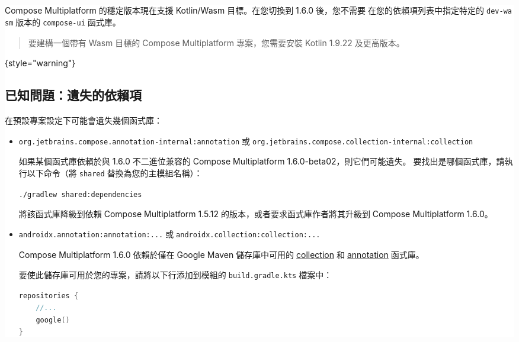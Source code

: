 Compose Multiplatform 的穩定版本現在支援 Kotlin/Wasm 目標。在您切換到 1.6.0 後，您不需要
在您的依賴項列表中指定特定的 `dev-wasm` 版本的 `compose-ui` 函式庫。

> 要建構一個帶有 Wasm 目標的 Compose Multiplatform 專案，您需要安裝 Kotlin 1.9.22 及更高版本。
>
{style="warning"}

## 已知問題：遺失的依賴項

在預設專案設定下可能會遺失幾個函式庫：

* `org.jetbrains.compose.annotation-internal:annotation` 或 `org.jetbrains.compose.collection-internal:collection`

  如果某個函式庫依賴於與 1.6.0 不二進位兼容的 Compose Multiplatform 1.6.0-beta02，則它們可能遺失。
  要找出是哪個函式庫，請執行以下命令（將 `shared` 替換為您的主模組名稱）：

  ```shell
  ./gradlew shared:dependencies
  ```

  將該函式庫降級到依賴 Compose Multiplatform 1.5.12 的版本，或者要求函式庫作者將其升級到 Compose Multiplatform 1.6.0。

* `androidx.annotation:annotation:...` 或 `androidx.collection:collection:...`

  Compose Multiplatform 1.6.0 依賴於僅在 Google Maven 儲存庫中可用的
  [collection](https://developer.android.com/jetpack/androidx/releases/collection) 和 [annotation](https://developer.android.com/jetpack/androidx/releases/annotation) 函式庫。

  要使此儲存庫可用於您的專案，請將以下行添加到模組的 `build.gradle.kts` 檔案中：

  ```kotlin
  repositories {
      //...
      google()
  }
  ```